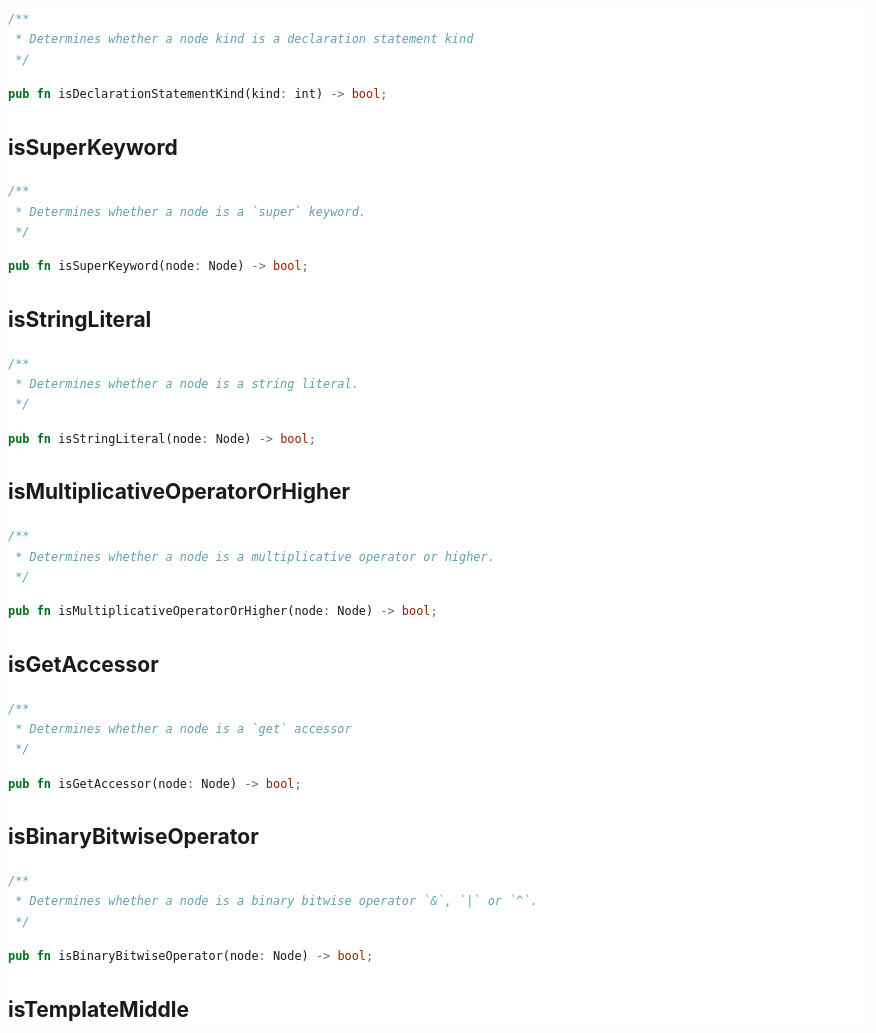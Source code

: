 ```rust
/**
 * Determines whether a node kind is a declaration statement kind
 */
```
```rust
pub fn isDeclarationStatementKind(kind: int) -> bool;
```
## isSuperKeyword

```rust
/**
 * Determines whether a node is a `super` keyword.
 */
```
```rust
pub fn isSuperKeyword(node: Node) -> bool;
```
## isStringLiteral

```rust
/**
 * Determines whether a node is a string literal.
 */
```
```rust
pub fn isStringLiteral(node: Node) -> bool;
```
## isMultiplicativeOperatorOrHigher

```rust
/**
 * Determines whether a node is a multiplicative operator or higher.
 */
```
```rust
pub fn isMultiplicativeOperatorOrHigher(node: Node) -> bool;
```
## isGetAccessor

```rust
/**
 * Determines whether a node is a `get` accessor
 */
```
```rust
pub fn isGetAccessor(node: Node) -> bool;
```
## isBinaryBitwiseOperator

```rust
/**
 * Determines whether a node is a binary bitwise operator `&`, `|` or `^`.
 */
```
```rust
pub fn isBinaryBitwiseOperator(node: Node) -> bool;
```
## isTemplateMiddle
